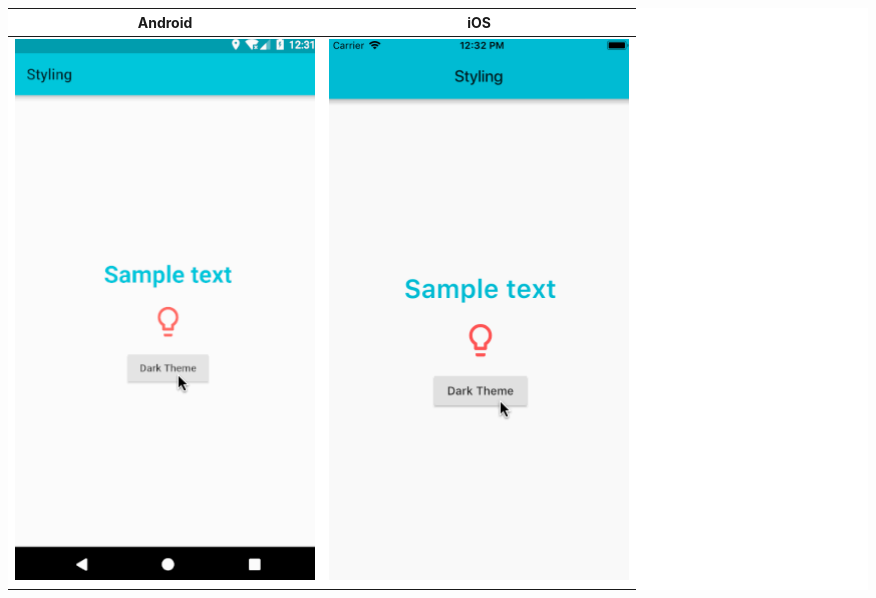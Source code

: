 

|Android|iOS|
|:---:|:--:|
|<img src="/images/flutterstyling_android.gif?raw=true" style="width:300px;" alt="Loading">|<img src="/images/flutterstyling_iOS.gif?raw=true" style="width:300px;" alt="Loading">|
